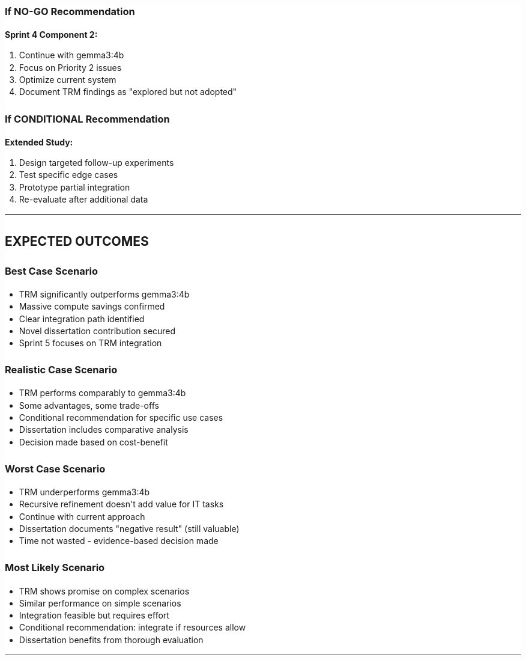 ### If NO-GO Recommendation

**Sprint 4 Component 2:**
1. Continue with gemma3:4b
2. Focus on Priority 2 issues
3. Optimize current system
4. Document TRM findings as "explored but not adopted"

### If CONDITIONAL Recommendation

**Extended Study:**
1. Design targeted follow-up experiments
2. Test specific edge cases
3. Prototype partial integration
4. Re-evaluate after additional data

---

## EXPECTED OUTCOMES

### Best Case Scenario
- TRM significantly outperforms gemma3:4b
- Massive compute savings confirmed
- Clear integration path identified
- Novel dissertation contribution secured
- Sprint 5 focuses on TRM integration

### Realistic Case Scenario
- TRM performs comparably to gemma3:4b
- Some advantages, some trade-offs
- Conditional recommendation for specific use cases
- Dissertation includes comparative analysis
- Decision made based on cost-benefit

### Worst Case Scenario
- TRM underperforms gemma3:4b
- Recursive refinement doesn't add value for IT tasks
- Continue with current approach
- Dissertation documents "negative result" (still valuable)
- Time not wasted - evidence-based decision made

### Most Likely Scenario
- TRM shows promise on complex scenarios
- Similar performance on simple scenarios
- Integration feasible but requires effort
- Conditional recommendation: integrate if resources allow
- Dissertation benefits from thorough evaluation

---
